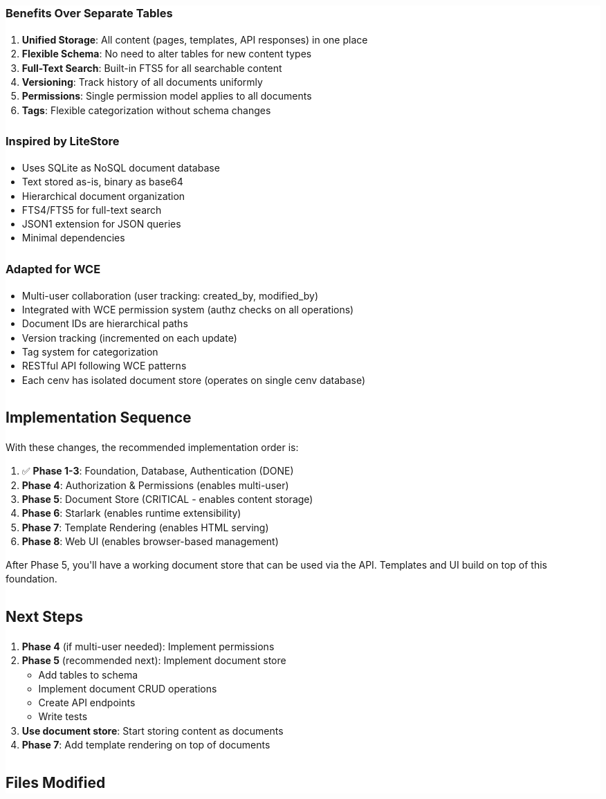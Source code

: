 ### Benefits Over Separate Tables
1. **Unified Storage**: All content (pages, templates, API responses) in one place
2. **Flexible Schema**: No need to alter tables for new content types
3. **Full-Text Search**: Built-in FTS5 for all searchable content
4. **Versioning**: Track history of all documents uniformly
5. **Permissions**: Single permission model applies to all documents
6. **Tags**: Flexible categorization without schema changes

### Inspired by LiteStore
- Uses SQLite as NoSQL document database
- Text stored as-is, binary as base64
- Hierarchical document organization
- FTS4/FTS5 for full-text search
- JSON1 extension for JSON queries
- Minimal dependencies

### Adapted for WCE
- Multi-user collaboration (user tracking: created_by, modified_by)
- Integrated with WCE permission system (authz checks on all operations)
- Document IDs are hierarchical paths
- Version tracking (incremented on each update)
- Tag system for categorization
- RESTful API following WCE patterns
- Each cenv has isolated document store (operates on single cenv database)

## Implementation Sequence

With these changes, the recommended implementation order is:

1. ✅ **Phase 1-3**: Foundation, Database, Authentication (DONE)
2. **Phase 4**: Authorization & Permissions (enables multi-user)
3. **Phase 5**: Document Store (CRITICAL - enables content storage)
4. **Phase 6**: Starlark (enables runtime extensibility)
5. **Phase 7**: Template Rendering (enables HTML serving)
6. **Phase 8**: Web UI (enables browser-based management)

After Phase 5, you'll have a working document store that can be used via the API. Templates and UI build on top of this foundation.

## Next Steps

1. **Phase 4** (if multi-user needed): Implement permissions
2. **Phase 5** (recommended next): Implement document store
   - Add tables to schema
   - Implement document CRUD operations
   - Create API endpoints
   - Write tests
3. **Use document store**: Start storing content as documents
4. **Phase 7**: Add template rendering on top of documents

## Files Modified
